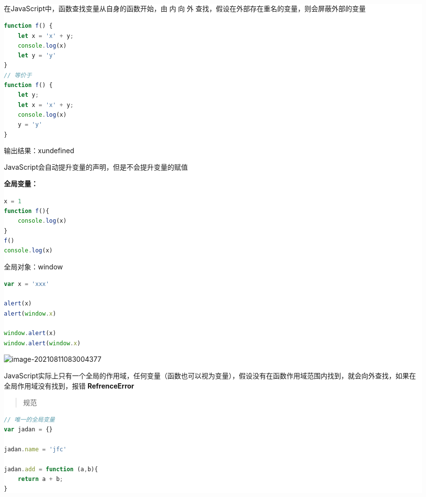 在JavaScript中，函数查找变量从自身的函数开始，由 内 向 外 查找，假设在外部存在重名的变量，则会屏蔽外部的变量



```js
function f() {
    let x = 'x' + y;
    console.log(x)
    let y = 'y'
}
// 等价于
function f() {
    let y;
    let x = 'x' + y;
    console.log(x)
    y = 'y'
}
```

输出结果：xundefined

JavaScript会自动提升变量的声明，但是不会提升变量的赋值



**全局变量：**

```js
x = 1
function f(){
    console.log(x)
}
f()
console.log(x)
```



全局对象：window

```js
var x = 'xxx'

alert(x)
alert(window.x)

window.alert(x)
window.alert(window.x)
```

![image-20210811083004377](C:\Users\J-ADan\AppData\Roaming\Typora\typora-user-images\image-20210811083004377.png)

JavaScript实际上只有一个全局的作用域，任何变量（函数也可以视为变量），假设没有在函数作用域范围内找到，就会向外查找，如果在全局作用域没有找到，报错 **RefrenceError**

> 规范

```js
// 唯一的全局变量
var jadan = {}

jadan.name = 'jfc'

jadan.add = function (a,b){
    return a + b;
}
```
